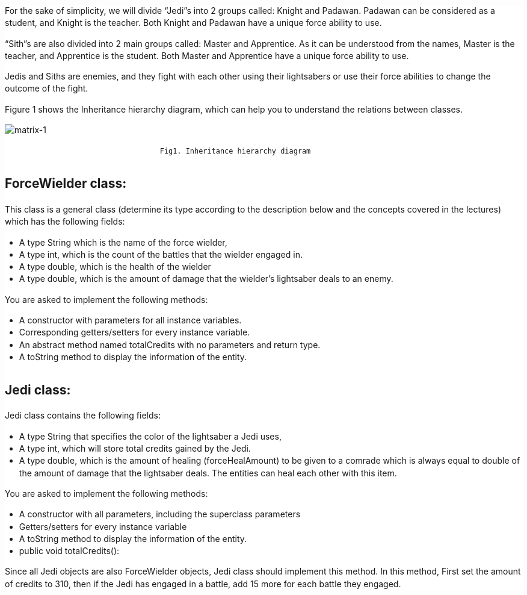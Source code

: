 
For the sake of simplicity, we will divide “Jedi”s into 2 groups called: Knight and Padawan. Padawan can be considered as a student, and Knight is the teacher. Both Knight and Padawan have a unique force ability to use.

“Sith”s are also divided into 2 main groups called: Master and Apprentice. As it can be understood from the names, Master is the teacher, and Apprentice is the student. Both Master and Apprentice have a unique force ability to use.

Jedis and Siths are enemies, and they fight with each other using their lightsabers or use their force abilities to change the outcome of the fight.


Figure 1 shows the Inheritance hierarchy diagram, which can help you to understand the relations between classes. 

![matrix-1](https://files.catbox.moe/bm1ok9.png)

                                        Fig1. Inheritance hierarchy diagram


## ForceWielder class:
This class is a general class (determine its type according to the description below and the concepts covered in the lectures) which has the following fields:
  - A type String which is the name of the force wielder,
  - A type int, which is the count of the battles that the wielder engaged in.
  - A type double, which is the health of the wielder
  - A type double, which is the amount of damage that the wielder’s lightsaber deals to an enemy.
  
You are asked to implement the following methods:

  - A constructor with parameters for all instance variables.
  - Corresponding getters/setters for every instance variable.
  - An abstract method named totalCredits with no parameters and return type.
  - A toString method to display the information of the entity. 

## Jedi class:
Jedi class contains the following fields:

  - A type String that specifies the color of the lightsaber a Jedi uses,
  - A type int, which will store total credits gained by the Jedi.
  - A type double, which is the amount of healing (forceHealAmount) to be given to a comrade which is always equal to double of the amount of damage that the lightsaber deals. The entities can heal each other with this item.

You are asked to implement the following methods:

  - A constructor with all parameters, including the superclass parameters
  - Getters/setters for every instance variable
  - A toString method to display the information of the entity.
  - public void totalCredits():  
  
  Since all Jedi objects are also ForceWielder objects, Jedi class should implement this method. In this method, First set the amount of credits to 310, then if the Jedi has engaged in a battle, add 15 more for each battle they engaged.
